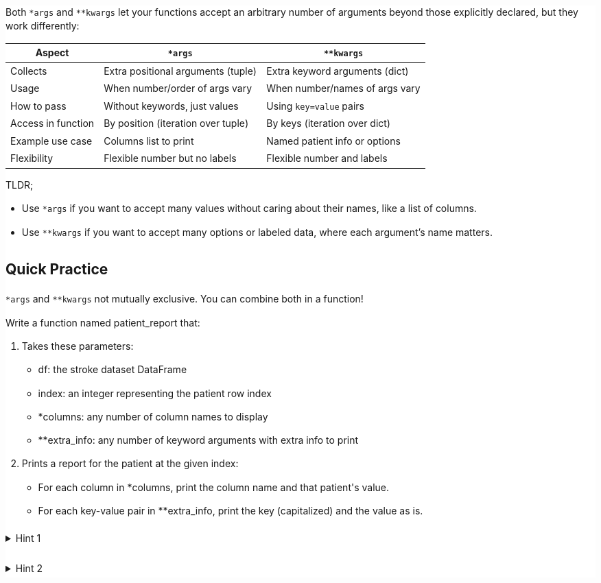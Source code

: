 Both `*args` and `**kwargs` let your functions accept an arbitrary number of arguments beyond those explicitly declared, but they work differently:

| Aspect             | `*args`                            | `**kwargs`                     |
| ------------------ | ---------------------------------- | ------------------------------ |
| Collects           | Extra positional arguments (tuple) | Extra keyword arguments (dict) |
| Usage              | When number/order of args vary     | When number/names of args vary |
| How to pass        | Without keywords, just values      | Using `key=value` pairs        |
| Access in function | By position (iteration over tuple) | By keys (iteration over dict)  |
| Example use case   | Columns list to print              | Named patient info or options  |
| Flexibility        | Flexible number but no labels      | Flexible number and labels     |


TLDR;
- Use `*args` if you want to accept many values without caring about their names, like a list of columns.

- Use `**kwargs` if you want to accept many options or labeled data, where each argument’s name matters.

## Quick Practice
`*args` and `**kwargs` not mutually exclusive. You can combine both in a function!

Write a function named patient_report that:

1) Takes these parameters:

    - df: the stroke dataset DataFrame

    - index: an integer representing the patient row index

    - *columns: any number of column names to display

    - **extra_info: any number of keyword arguments with extra info to print

2) Prints a report for the patient at the given index:

    - For each column in *columns, print the column name and that patient's value.

    - For each key-value pair in **extra_info, print the key (capitalized) and the value as is.






<div style="margin-bottom: 15px;">
  <details><summary>
      <i class="fa fa-lightbulb-o" aria-hidden="true" style="color: yellow; font-size: 20px;"></i> 
      Hint 1
    </summary></details>
</div>

<div style="margin-bottom: 15px;">
  <details><summary>
      <i class="fa fa-lightbulb-o" aria-hidden="true" style="color: yellow; font-size: 20px;"></i> 
      Hint 2
    </summary></details>
</div>
